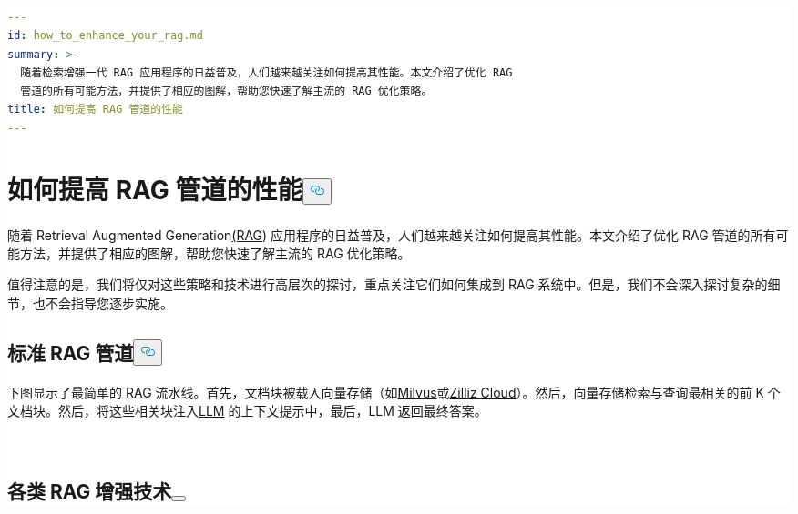 ```yaml
---
id: how_to_enhance_your_rag.md
summary: >-
  随着检索增强一代 RAG 应用程序的日益普及，人们越来越关注如何提高其性能。本文介绍了优化 RAG
  管道的所有可能方法，并提供了相应的图解，帮助您快速了解主流的 RAG 优化策略。
title: 如何提高 RAG 管道的性能
---
```

<h1 id="How-to-Enhance-the-Performance-of-Your-RAG-Pipeline" class="common-anchor-header">如何提高 RAG 管道的性能<button data-href="#How-to-Enhance-the-Performance-of-Your-RAG-Pipeline" class="anchor-icon" translate="no">
      <svg translate="no"
        aria-hidden="true"
        focusable="false"
        height="20"
        version="1.1"
        viewBox="0 0 16 16"
        width="16"
      >
        <path
          fill="#0092E4"
          fill-rule="evenodd"
          d="M4 9h1v1H4c-1.5 0-3-1.69-3-3.5S2.55 3 4 3h4c1.45 0 3 1.69 3 3.5 0 1.41-.91 2.72-2 3.25V8.59c.58-.45 1-1.27 1-2.09C10 5.22 8.98 4 8 4H4c-.98 0-2 1.22-2 2.5S3 9 4 9zm9-3h-1v1h1c1 0 2 1.22 2 2.5S13.98 12 13 12H9c-.98 0-2-1.22-2-2.5 0-.83.42-1.64 1-2.09V6.25c-1.09.53-2 1.84-2 3.25C6 11.31 7.55 13 9 13h4c1.45 0 3-1.69 3-3.5S14.5 6 13 6z"
        ></path>
      </svg>
    </button></h1><p>随着 Retrieval Augmented Generation<a href="https://zilliz.com/learn/Retrieval-Augmented-Generation">(RAG</a>) 应用程序的日益普及，人们越来越关注如何提高其性能。本文介绍了优化 RAG 管道的所有可能方法，并提供了相应的图解，帮助您快速了解主流的 RAG 优化策略。</p>
<p>值得注意的是，我们将仅对这些策略和技术进行高层次的探讨，重点关注它们如何集成到 RAG 系统中。但是，我们不会深入探讨复杂的细节，也不会指导您逐步实施。</p>
<h2 id="A-Standard-RAG-Pipeline" class="common-anchor-header">标准 RAG 管道<button data-href="#A-Standard-RAG-Pipeline" class="anchor-icon" translate="no">
      <svg translate="no"
        aria-hidden="true"
        focusable="false"
        height="20"
        version="1.1"
        viewBox="0 0 16 16"
        width="16"
      >
        <path
          fill="#0092E4"
          fill-rule="evenodd"
          d="M4 9h1v1H4c-1.5 0-3-1.69-3-3.5S2.55 3 4 3h4c1.45 0 3 1.69 3 3.5 0 1.41-.91 2.72-2 3.25V8.59c.58-.45 1-1.27 1-2.09C10 5.22 8.98 4 8 4H4c-.98 0-2 1.22-2 2.5S3 9 4 9zm9-3h-1v1h1c1 0 2 1.22 2 2.5S13.98 12 13 12H9c-.98 0-2-1.22-2-2.5 0-.83.42-1.64 1-2.09V6.25c-1.09.53-2 1.84-2 3.25C6 11.31 7.55 13 9 13h4c1.45 0 3-1.69 3-3.5S14.5 6 13 6z"
        ></path>
      </svg>
    </button></h2><p>下图显示了最简单的 RAG 流水线。首先，文档块被载入向量存储（如<a href="https://milvus.io/docs">Milvus</a>或<a href="https://zilliz.com/cloud">Zilliz Cloud</a>）。然后，向量存储检索与查询最相关的前 K 个文档块。然后，将这些相关块注入<a href="https://zilliz.com/glossary/large-language-models-(llms)">LLM</a> 的上下文提示中，最后，LLM 返回最终答案。</p>
<p>
  <span class="img-wrapper">
    <img translate="no" src="/docs/v2.6.x/assets/advanced_rag/vanilla_rag.png" alt="" class="doc-image" id="" />
    <span></span>
  </span>
</p>
<h2 id="Various-Types-of-RAG-Enhancement-Techniques" class="common-anchor-header">各类 RAG 增强技术<button data-href="#Various-Types-of-RAG-Enhancement-Techniques" class="anchor-icon" translate="no">